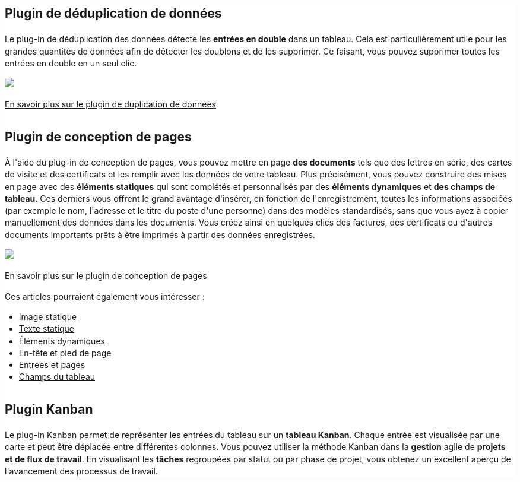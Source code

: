 ## Plugin de déduplication de données

Le plug-in de déduplication des données détecte les **entrées en double** dans un tableau. Cela est particulièrement utile pour les grandes quantités de données afin de détecter les doublons et de les supprimer. Ce faisant, vous pouvez supprimer toutes les entrées en double en un seul clic.

![](https://seatable.io/wp-content/uploads/2022/08/Deduplication.png)

[En savoir plus sur le plugin de duplication de données](https://seatable.io/fr/docs/plugins/anleitung-zum-datendeduplizierungs-plugin/)

## Plugin de conception de pages

À l'aide du plug-in de conception de pages, vous pouvez mettre en page **des documents** tels que des lettres en série, des cartes de visite et des certificats et les remplir avec les données de votre tableau. Plus précisément, vous pouvez construire des mises en page avec des **éléments statiques** qui sont complétés et personnalisés par des **éléments dynamiques** et **des champs de tableau**. Ces derniers vous offrent le grand avantage d'insérer, en fonction de l'enregistrement, toutes les informations associées (par exemple le nom, l'adresse et le titre du poste d'une personne) dans des modèles standardisés, sans que vous ayez à copier manuellement des données dans les documents. Vous créez ainsi en quelques clics des factures, des certificats ou d'autres documents importants prêts à être imprimés à partir des données enregistrées.

![](https://seatable.io/wp-content/uploads/2022/08/Pagedesign.png)

[En savoir plus sur le plugin de conception de pages](https://seatable.io/fr/docs/seitendesign-plugin/anleitung-zum-seitendesign-plugin/)

Ces articles pourraient également vous intéresser :

- [Image statique](https://seatable.io/fr/docs/seitendesign-plugin/statisches-bild/)
- [Texte statique](https://seatable.io/fr/docs/seitendesign-plugin/statischer-text/)
- [Éléments dynamiques](https://seatable.io/fr/docs/seitendesign-plugin/dynamische-elemente/)
- [En-tête et pied de page](https://seatable.io/fr/docs/seitendesign-plugin/kopf-und-fusszeile/)
- [Entrées et pages](https://seatable.io/fr/docs/seitendesign-plugin/eintraege-und-seiten/)
- [Champs du tableau](https://seatable.io/fr/docs/seitendesign-plugin/tabellenfelder/)

## Plugin Kanban

Le plug-in Kanban permet de représenter les entrées du tableau sur un **tableau Kanban**. Chaque entrée est visualisée par une carte et peut être déplacée entre différentes colonnes. Vous pouvez utiliser la méthode Kanban dans la **gestion** agile de **projets et de flux de travail**. En visualisant les **tâches** regroupées par statut ou par phase de projet, vous obtenez un excellent aperçu de l'avancement des processus de travail.
